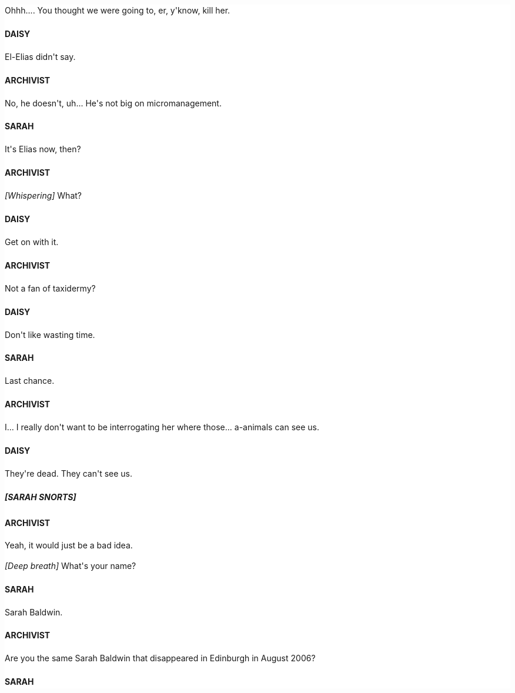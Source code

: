 Ohhh.... You thought we were going to, er, y'know, kill her.

#### DAISY

El-Elias didn't say.

#### ARCHIVIST

No, he doesn't, uh... He's not big on micromanagement.

#### SARAH

It's Elias now, then?

#### ARCHIVIST

_[Whispering]_ What?

#### DAISY

Get on with it.

#### ARCHIVIST

Not a fan of taxidermy?

#### DAISY

Don't like wasting time.

#### SARAH

Last chance.

#### ARCHIVIST

I... I really don't want to be interrogating her where those... a-animals can see us.

#### DAISY

They're dead. They can't see us.

##### [SARAH SNORTS]

#### ARCHIVIST

Yeah, it would just be a bad idea.

_[Deep breath]_ What's your name?

#### SARAH

Sarah Baldwin.

#### ARCHIVIST

Are you the same Sarah Baldwin that disappeared in Edinburgh in August 2006?

#### SARAH
